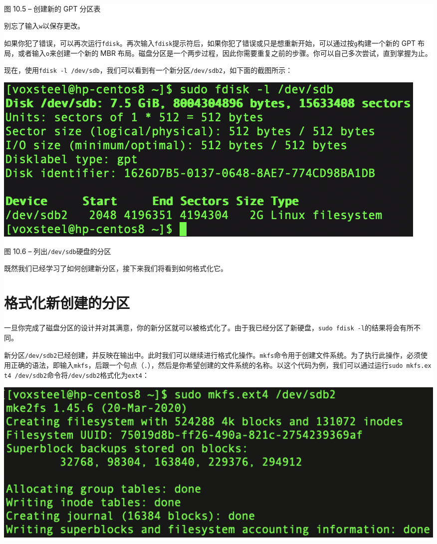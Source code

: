 图 10.5 – 创建新的 GPT 分区表

别忘了输入`w`以保存更改。

如果你犯了错误，可以再次运行`fdisk`。再次输入`fdisk`提示符后，如果你犯了错误或只是想重新开始，可以通过按`g`构建一个新的 GPT 布局，或者输入`o`来创建一个新的 MBR 布局。磁盘分区是一个两步过程，因此你需要重复之前的步骤。你可以自己多次尝试，直到掌握为止。

现在，使用`fdisk -l /dev/sdb`，我们可以看到有一个新分区`/dev/sdb2`，如下面的截图所示：

![图 10.6 – 列出`/dev/sdb`硬盘的分区](img/B18575_10_06.jpg)

图 10.6 – 列出`/dev/sdb`硬盘的分区

既然我们已经学习了如何创建新分区，接下来我们将看到如何格式化它。

# 格式化新创建的分区

一旦你完成了磁盘分区的设计并对其满意，你的新分区就可以被格式化了。由于我已经分区了新硬盘，`sudo fdisk -l`的结果将会有所不同。

新分区`/dev/sdb2`已经创建，并反映在输出中。此时我们可以继续进行格式化操作。`mkfs`命令用于创建文件系统。为了执行此操作，必须使用正确的语法，即输入`mkfs`，后跟一个句点（`.`），然后是你希望创建的文件系统的名称。以这个代码为例，我们可以通过运行`sudo mkfs.ext4 /dev/sdb2`命令将`/dev/sdb2`格式化为`ext4`：

![图 10.7 – 格式化分区](img/B18575_10_07.jpg)
